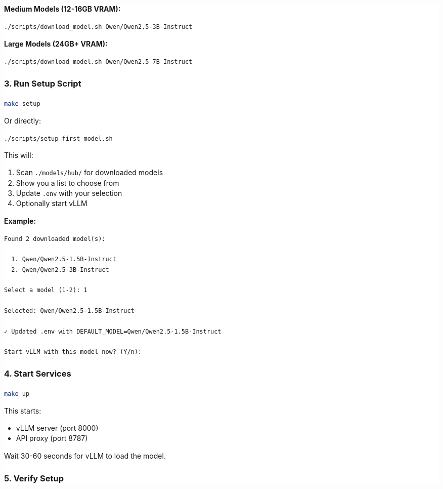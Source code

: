 **Medium Models (12-16GB VRAM):**
```bash
./scripts/download_model.sh Qwen/Qwen2.5-3B-Instruct
```

**Large Models (24GB+ VRAM):**
```bash
./scripts/download_model.sh Qwen/Qwen2.5-7B-Instruct
```

### 3. Run Setup Script

```bash
make setup
```

Or directly:
```bash
./scripts/setup_first_model.sh
```

This will:
1. Scan `./models/hub/` for downloaded models
2. Show you a list to choose from
3. Update `.env` with your selection
4. Optionally start vLLM

**Example:**
```
Found 2 downloaded model(s):

  1. Qwen/Qwen2.5-1.5B-Instruct
  2. Qwen/Qwen2.5-3B-Instruct

Select a model (1-2): 1

Selected: Qwen/Qwen2.5-1.5B-Instruct

✓ Updated .env with DEFAULT_MODEL=Qwen/Qwen2.5-1.5B-Instruct

Start vLLM with this model now? (Y/n):
```

### 4. Start Services

```bash
make up
```

This starts:
- vLLM server (port 8000)
- API proxy (port 8787)

Wait 30-60 seconds for vLLM to load the model.

### 5. Verify Setup
